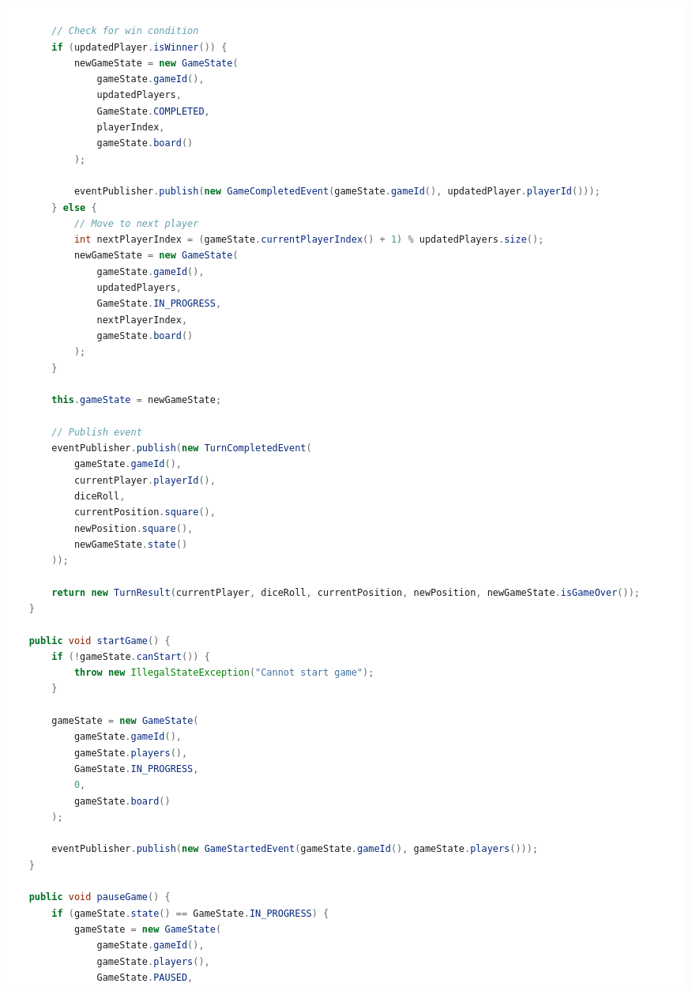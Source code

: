```java
        
        // Check for win condition
        if (updatedPlayer.isWinner()) {
            newGameState = new GameState(
                gameState.gameId(),
                updatedPlayers,
                GameState.COMPLETED,
                playerIndex,
                gameState.board()
            );
            
            eventPublisher.publish(new GameCompletedEvent(gameState.gameId(), updatedPlayer.playerId()));
        } else {
            // Move to next player
            int nextPlayerIndex = (gameState.currentPlayerIndex() + 1) % updatedPlayers.size();
            newGameState = new GameState(
                gameState.gameId(),
                updatedPlayers,
                GameState.IN_PROGRESS,
                nextPlayerIndex,
                gameState.board()
            );
        }
        
        this.gameState = newGameState;
        
        // Publish event
        eventPublisher.publish(new TurnCompletedEvent(
            gameState.gameId(),
            currentPlayer.playerId(),
            diceRoll,
            currentPosition.square(),
            newPosition.square(),
            newGameState.state()
        ));
        
        return new TurnResult(currentPlayer, diceRoll, currentPosition, newPosition, newGameState.isGameOver());
    }
    
    public void startGame() {
        if (!gameState.canStart()) {
            throw new IllegalStateException("Cannot start game");
        }
        
        gameState = new GameState(
            gameState.gameId(),
            gameState.players(),
            GameState.IN_PROGRESS,
            0,
            gameState.board()
        );
        
        eventPublisher.publish(new GameStartedEvent(gameState.gameId(), gameState.players()));
    }
    
    public void pauseGame() {
        if (gameState.state() == GameState.IN_PROGRESS) {
            gameState = new GameState(
                gameState.gameId(),
                gameState.players(),
                GameState.PAUSED,
```